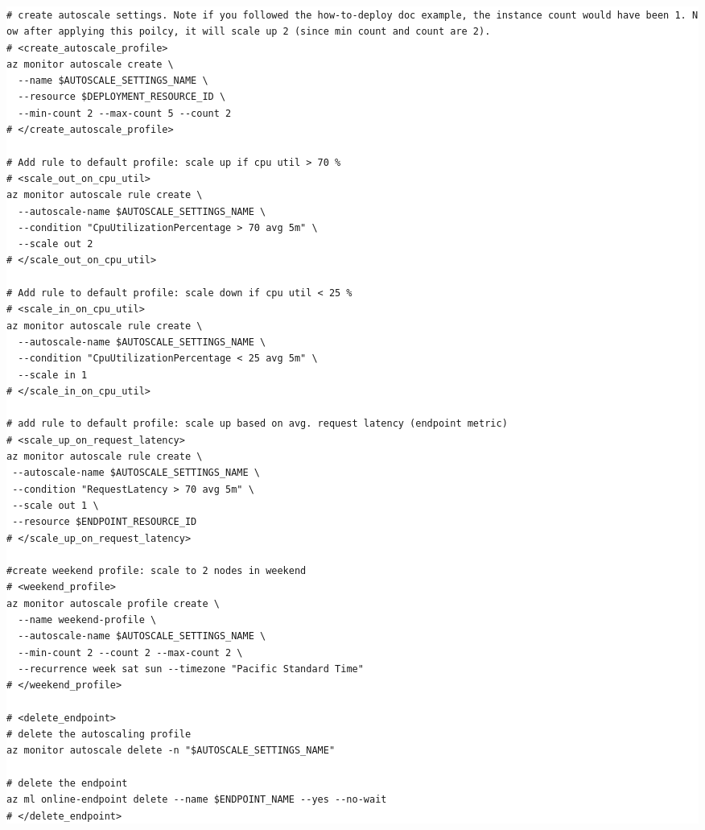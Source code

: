 ```azurecli
# create autoscale settings. Note if you followed the how-to-deploy doc example, the instance count would have been 1. Now after applying this poilcy, it will scale up 2 (since min count and count are 2).
# <create_autoscale_profile>
az monitor autoscale create \
  --name $AUTOSCALE_SETTINGS_NAME \
  --resource $DEPLOYMENT_RESOURCE_ID \
  --min-count 2 --max-count 5 --count 2
# </create_autoscale_profile>

# Add rule to default profile: scale up if cpu util > 70 %
# <scale_out_on_cpu_util>
az monitor autoscale rule create \
  --autoscale-name $AUTOSCALE_SETTINGS_NAME \
  --condition "CpuUtilizationPercentage > 70 avg 5m" \
  --scale out 2
# </scale_out_on_cpu_util>

# Add rule to default profile: scale down if cpu util < 25 %
# <scale_in_on_cpu_util>
az monitor autoscale rule create \
  --autoscale-name $AUTOSCALE_SETTINGS_NAME \
  --condition "CpuUtilizationPercentage < 25 avg 5m" \
  --scale in 1
# </scale_in_on_cpu_util>

# add rule to default profile: scale up based on avg. request latency (endpoint metric)
# <scale_up_on_request_latency>
az monitor autoscale rule create \
 --autoscale-name $AUTOSCALE_SETTINGS_NAME \
 --condition "RequestLatency > 70 avg 5m" \
 --scale out 1 \
 --resource $ENDPOINT_RESOURCE_ID
# </scale_up_on_request_latency>

#create weekend profile: scale to 2 nodes in weekend
# <weekend_profile>
az monitor autoscale profile create \
  --name weekend-profile \
  --autoscale-name $AUTOSCALE_SETTINGS_NAME \
  --min-count 2 --count 2 --max-count 2 \
  --recurrence week sat sun --timezone "Pacific Standard Time" 
# </weekend_profile>

# <delete_endpoint>
# delete the autoscaling profile
az monitor autoscale delete -n "$AUTOSCALE_SETTINGS_NAME"

# delete the endpoint
az ml online-endpoint delete --name $ENDPOINT_NAME --yes --no-wait
# </delete_endpoint>
```
